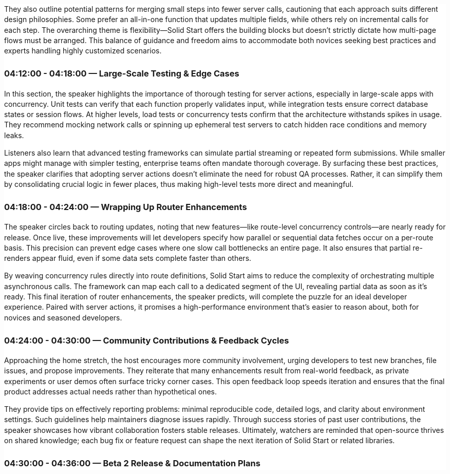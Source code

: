 They also outline potential patterns for merging small steps into fewer server calls, cautioning that each approach suits different design philosophies. Some prefer an all-in-one function that updates multiple fields, while others rely on incremental calls for each step. The overarching theme is flexibility—Solid Start offers the building blocks but doesn’t strictly dictate how multi-page flows must be arranged. This balance of guidance and freedom aims to accommodate both novices seeking best practices and experts handling highly customized scenarios.

### 04:12:00 - 04:18:00 — Large-Scale Testing & Edge Cases

In this section, the speaker highlights the importance of thorough testing for server actions, especially in large-scale apps with concurrency. Unit tests can verify that each function properly validates input, while integration tests ensure correct database states or session flows. At higher levels, load tests or concurrency tests confirm that the architecture withstands spikes in usage. They recommend mocking network calls or spinning up ephemeral test servers to catch hidden race conditions and memory leaks.

Listeners also learn that advanced testing frameworks can simulate partial streaming or repeated form submissions. While smaller apps might manage with simpler testing, enterprise teams often mandate thorough coverage. By surfacing these best practices, the speaker clarifies that adopting server actions doesn’t eliminate the need for robust QA processes. Rather, it can simplify them by consolidating crucial logic in fewer places, thus making high-level tests more direct and meaningful.

### 04:18:00 - 04:24:00 — Wrapping Up Router Enhancements

The speaker circles back to routing updates, noting that new features—like route-level concurrency controls—are nearly ready for release. Once live, these improvements will let developers specify how parallel or sequential data fetches occur on a per-route basis. This precision can prevent edge cases where one slow call bottlenecks an entire page. It also ensures that partial re-renders appear fluid, even if some data sets complete faster than others.

By weaving concurrency rules directly into route definitions, Solid Start aims to reduce the complexity of orchestrating multiple asynchronous calls. The framework can map each call to a dedicated segment of the UI, revealing partial data as soon as it’s ready. This final iteration of router enhancements, the speaker predicts, will complete the puzzle for an ideal developer experience. Paired with server actions, it promises a high-performance environment that’s easier to reason about, both for novices and seasoned developers.

### 04:24:00 - 04:30:00 — Community Contributions & Feedback Cycles

Approaching the home stretch, the host encourages more community involvement, urging developers to test new branches, file issues, and propose improvements. They reiterate that many enhancements result from real-world feedback, as private experiments or user demos often surface tricky corner cases. This open feedback loop speeds iteration and ensures that the final product addresses actual needs rather than hypothetical ones.

They provide tips on effectively reporting problems: minimal reproducible code, detailed logs, and clarity about environment settings. Such guidelines help maintainers diagnose issues rapidly. Through success stories of past user contributions, the speaker showcases how vibrant collaboration fosters stable releases. Ultimately, watchers are reminded that open-source thrives on shared knowledge; each bug fix or feature request can shape the next iteration of Solid Start or related libraries.

### 04:30:00 - 04:36:00 — Beta 2 Release & Documentation Plans
